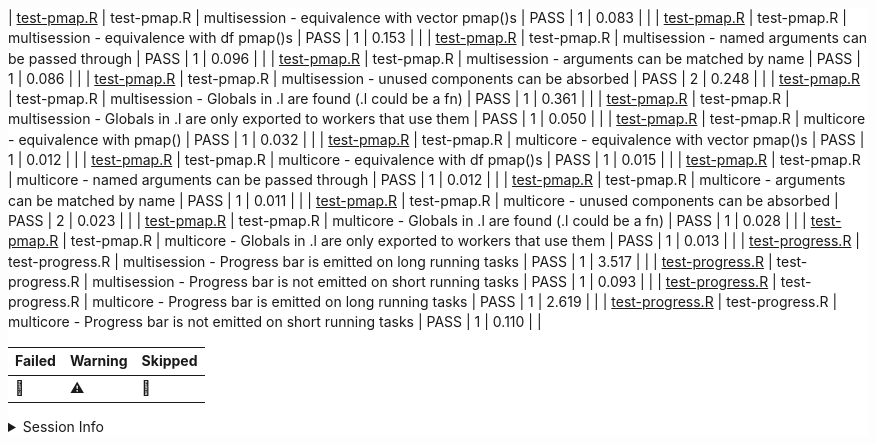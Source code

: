| [test-pmap.R](testthat/test-pmap.R#L35)                         | test-pmap.R           | multisession - equivalence with vector pmap()s                          | PASS    | 1 | 0.083 |      |
| [test-pmap.R](testthat/test-pmap.R#L42)                         | test-pmap.R           | multisession - equivalence with df pmap()s                              | PASS    | 1 | 0.153 |      |
| [test-pmap.R](testthat/test-pmap.R#L57)                         | test-pmap.R           | multisession - named arguments can be passed through                    | PASS    | 1 | 0.096 |      |
| [test-pmap.R](testthat/test-pmap.R#L71)                         | test-pmap.R           | multisession - arguments can be matched by name                         | PASS    | 1 | 0.086 |      |
| [test-pmap.R](testthat/test-pmap.R#L82)                         | test-pmap.R           | multisession - unused components can be absorbed                        | PASS    | 2 | 0.248 |      |
| [test-pmap.R](testthat/test-pmap.R#L98)                         | test-pmap.R           | multisession - Globals in .l are found (.l could be a fn)               | PASS    | 1 | 0.361 |      |
| [test-pmap.R](testthat/test-pmap.R#L117)                        | test-pmap.R           | multisession - Globals in .l are only exported to workers that use them | PASS    | 1 | 0.050 |      |
| [test-pmap.R](testthat/test-pmap.R#L28)                         | test-pmap.R           | multicore - equivalence with pmap()                                     | PASS    | 1 | 0.032 |      |
| [test-pmap.R](testthat/test-pmap.R#L35)                         | test-pmap.R           | multicore - equivalence with vector pmap()s                             | PASS    | 1 | 0.012 |      |
| [test-pmap.R](testthat/test-pmap.R#L42)                         | test-pmap.R           | multicore - equivalence with df pmap()s                                 | PASS    | 1 | 0.015 |      |
| [test-pmap.R](testthat/test-pmap.R#L57)                         | test-pmap.R           | multicore - named arguments can be passed through                       | PASS    | 1 | 0.012 |      |
| [test-pmap.R](testthat/test-pmap.R#L71)                         | test-pmap.R           | multicore - arguments can be matched by name                            | PASS    | 1 | 0.011 |      |
| [test-pmap.R](testthat/test-pmap.R#L82)                         | test-pmap.R           | multicore - unused components can be absorbed                           | PASS    | 2 | 0.023 |      |
| [test-pmap.R](testthat/test-pmap.R#L98)                         | test-pmap.R           | multicore - Globals in .l are found (.l could be a fn)                  | PASS    | 1 | 0.028 |      |
| [test-pmap.R](testthat/test-pmap.R#L117)                        | test-pmap.R           | multicore - Globals in .l are only exported to workers that use them    | PASS    | 1 | 0.013 |      |
| [test-progress.R](testthat/test-progress.R#L32)                 | test-progress.R       | multisession - Progress bar is emitted on long running tasks            | PASS    | 1 | 3.517 |      |
| [test-progress.R](testthat/test-progress.R#L40)                 | test-progress.R       | multisession - Progress bar is not emitted on short running tasks       | PASS    | 1 | 0.093 |      |
| [test-progress.R](testthat/test-progress.R#L32)                 | test-progress.R       | multicore - Progress bar is emitted on long running tasks               | PASS    | 1 | 2.619 |      |
| [test-progress.R](testthat/test-progress.R#L40)                 | test-progress.R       | multicore - Progress bar is not emitted on short running tasks          | PASS    | 1 | 0.110 |      |

| Failed | Warning | Skipped |
| :----- | :------ | :------ |
| 🛑      | ⚠️      | 🔶       |

</details>

<details><summary> Session Info </summary></details>


